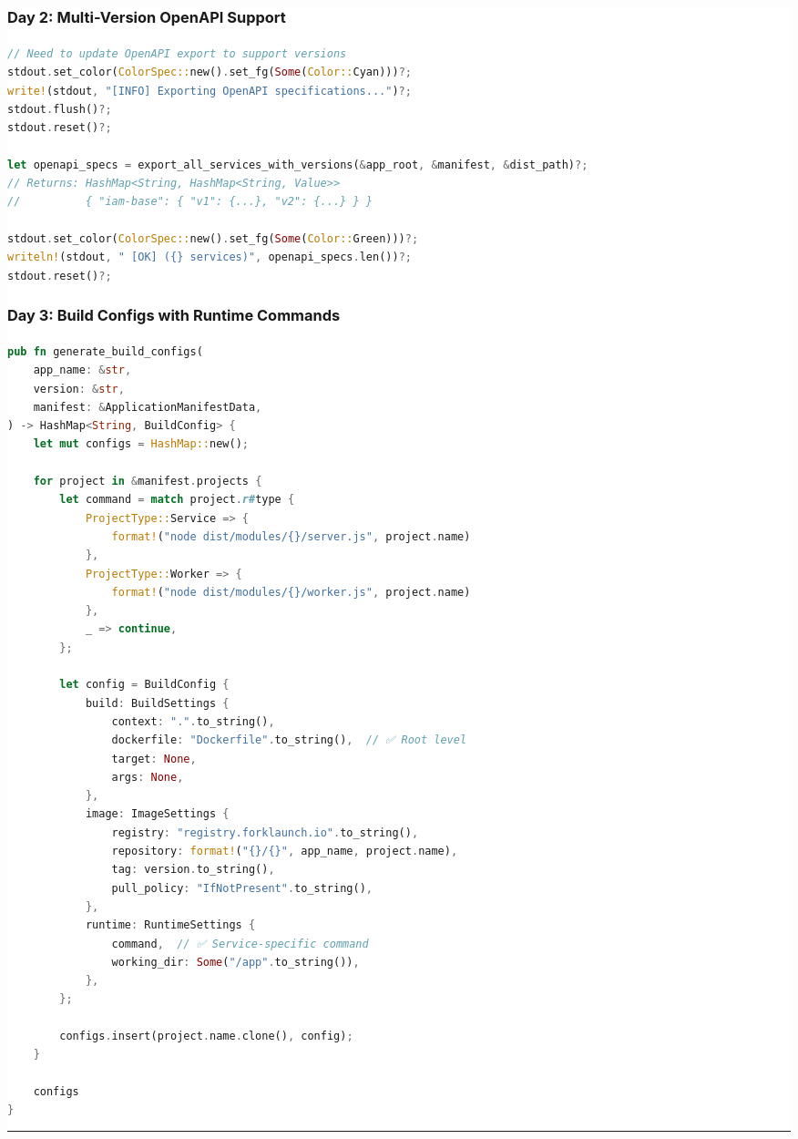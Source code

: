 ### Day 2: Multi-Version OpenAPI Support
```rust
// Need to update OpenAPI export to support versions
stdout.set_color(ColorSpec::new().set_fg(Some(Color::Cyan)))?;
write!(stdout, "[INFO] Exporting OpenAPI specifications...")?;
stdout.flush()?;
stdout.reset()?;

let openapi_specs = export_all_services_with_versions(&app_root, &manifest, &dist_path)?;
// Returns: HashMap<String, HashMap<String, Value>>
//          { "iam-base": { "v1": {...}, "v2": {...} } }

stdout.set_color(ColorSpec::new().set_fg(Some(Color::Green)))?;
writeln!(stdout, " [OK] ({} services)", openapi_specs.len())?;
stdout.reset()?;
```

### Day 3: Build Configs with Runtime Commands
```rust
pub fn generate_build_configs(
    app_name: &str,
    version: &str,
    manifest: &ApplicationManifestData,
) -> HashMap<String, BuildConfig> {
    let mut configs = HashMap::new();
    
    for project in &manifest.projects {
        let command = match project.r#type {
            ProjectType::Service => {
                format!("node dist/modules/{}/server.js", project.name)
            },
            ProjectType::Worker => {
                format!("node dist/modules/{}/worker.js", project.name)
            },
            _ => continue,
        };
        
        let config = BuildConfig {
            build: BuildSettings {
                context: ".".to_string(),
                dockerfile: "Dockerfile".to_string(),  // ✅ Root level
                target: None,
                args: None,
            },
            image: ImageSettings {
                registry: "registry.forklaunch.io".to_string(),
                repository: format!("{}/{}", app_name, project.name),
                tag: version.to_string(),
                pull_policy: "IfNotPresent".to_string(),
            },
            runtime: RuntimeSettings {
                command,  // ✅ Service-specific command
                working_dir: Some("/app".to_string()),
            },
        };
        
        configs.insert(project.name.clone(), config);
    }
    
    configs
}
```

---
